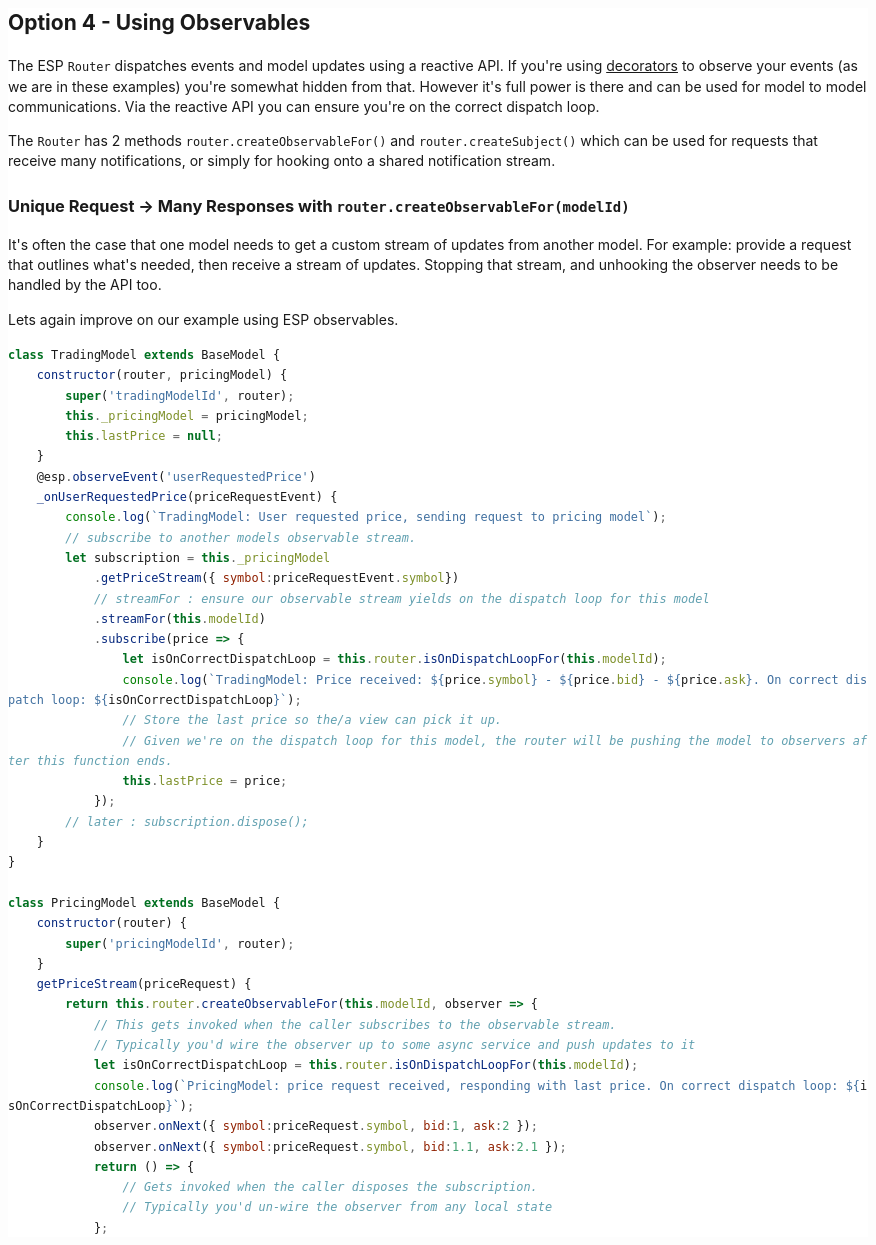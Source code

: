 ## Option 4 - Using Observables
The ESP `Router` dispatches events and model updates using a reactive API.
If you're using [decorators](./auto-event-observation.md) to observe your events (as we are in these examples) you're somewhat hidden from that. 
However it's full power is there and can be used for model to model communications.
Via the reactive API you can ensure you're on the correct dispatch loop. 
 
The `Router` has 2 methods `router.createObservableFor()` and `router.createSubject()` which can be used for requests that receive many notifications, or simply for hooking onto a shared notification stream. 

### Unique Request -> Many Responses with `router.createObservableFor(modelId)`
It's often the case that one model needs to get a custom stream of updates from another model. 
For example: provide a request that outlines what's needed, then receive a stream of updates.
Stopping that stream, and unhooking the observer needs to be handled by the API too.

Lets again improve on our example using ESP observables.

```js
class TradingModel extends BaseModel {
    constructor(router, pricingModel) {
        super('tradingModelId', router);
        this._pricingModel = pricingModel;
        this.lastPrice = null;
    }
    @esp.observeEvent('userRequestedPrice')
    _onUserRequestedPrice(priceRequestEvent) {
        console.log(`TradingModel: User requested price, sending request to pricing model`);
        // subscribe to another models observable stream.
        let subscription = this._pricingModel
            .getPriceStream({ symbol:priceRequestEvent.symbol})
            // streamFor : ensure our observable stream yields on the dispatch loop for this model
            .streamFor(this.modelId)
            .subscribe(price => {
                let isOnCorrectDispatchLoop = this.router.isOnDispatchLoopFor(this.modelId);
                console.log(`TradingModel: Price received: ${price.symbol} - ${price.bid} - ${price.ask}. On correct dispatch loop: ${isOnCorrectDispatchLoop}`);
                // Store the last price so the/a view can pick it up.
                // Given we're on the dispatch loop for this model, the router will be pushing the model to observers after this function ends.
                this.lastPrice = price;
            });
        // later : subscription.dispose();
    }
}

class PricingModel extends BaseModel {
    constructor(router) {
        super('pricingModelId', router);
    }
    getPriceStream(priceRequest) {
        return this.router.createObservableFor(this.modelId, observer => {
            // This gets invoked when the caller subscribes to the observable stream.
            // Typically you'd wire the observer up to some async service and push updates to it
            let isOnCorrectDispatchLoop = this.router.isOnDispatchLoopFor(this.modelId);
            console.log(`PricingModel: price request received, responding with last price. On correct dispatch loop: ${isOnCorrectDispatchLoop}`);
            observer.onNext({ symbol:priceRequest.symbol, bid:1, ask:2 });
            observer.onNext({ symbol:priceRequest.symbol, bid:1.1, ask:2.1 });
            return () => {
                // Gets invoked when the caller disposes the subscription.
                // Typically you'd un-wire the observer from any local state
            };
```